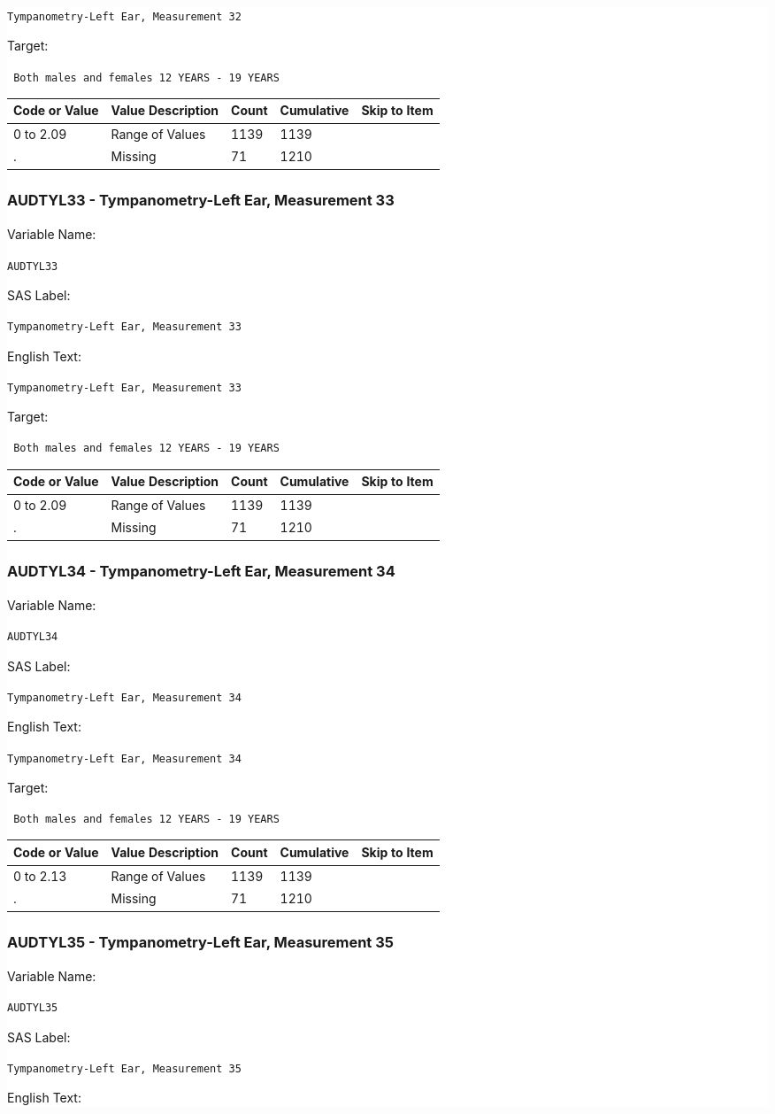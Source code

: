     Tympanometry-Left Ear, Measurement 32
Target:

     Both males and females 12 YEARS - 19 YEARS
Code or Value | Value Description | Count | Cumulative | Skip to Item  
---|---|---|---|---  
0 to 2.09 | Range of Values | 1139 | 1139 |   
. | Missing | 71 | 1210 |   
  
### AUDTYL33 - Tympanometry-Left Ear, Measurement 33

Variable Name:

    AUDTYL33
SAS Label:

    Tympanometry-Left Ear, Measurement 33
English Text:

    Tympanometry-Left Ear, Measurement 33
Target:

     Both males and females 12 YEARS - 19 YEARS
Code or Value | Value Description | Count | Cumulative | Skip to Item  
---|---|---|---|---  
0 to 2.09 | Range of Values | 1139 | 1139 |   
. | Missing | 71 | 1210 |   
  
### AUDTYL34 - Tympanometry-Left Ear, Measurement 34

Variable Name:

    AUDTYL34
SAS Label:

    Tympanometry-Left Ear, Measurement 34
English Text:

    Tympanometry-Left Ear, Measurement 34
Target:

     Both males and females 12 YEARS - 19 YEARS
Code or Value | Value Description | Count | Cumulative | Skip to Item  
---|---|---|---|---  
0 to 2.13 | Range of Values | 1139 | 1139 |   
. | Missing | 71 | 1210 |   
  
### AUDTYL35 - Tympanometry-Left Ear, Measurement 35

Variable Name:

    AUDTYL35
SAS Label:

    Tympanometry-Left Ear, Measurement 35
English Text:
